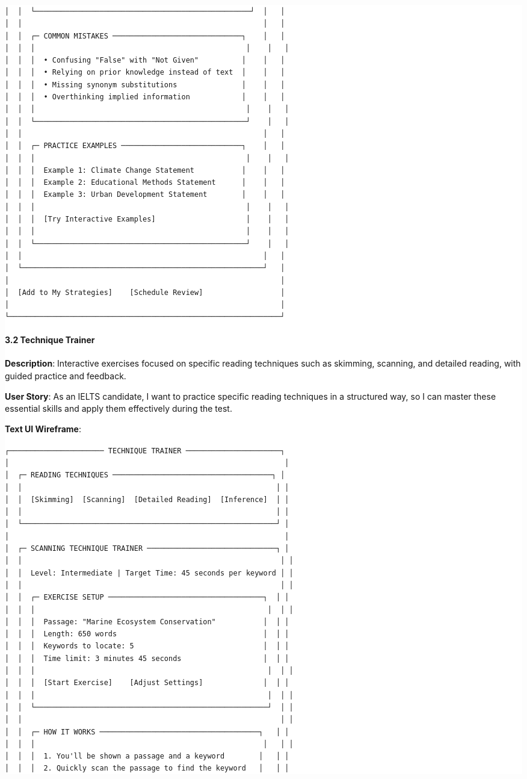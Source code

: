 ```
│  │  └──────────────────────────────────────────────────┘  │   │
│  │                                                        │   │
│  │  ┌─ COMMON MISTAKES ──────────────────────────────┐    │   │
│  │  │                                                 │    │   │
│  │  │  • Confusing "False" with "Not Given"          │    │   │
│  │  │  • Relying on prior knowledge instead of text  │    │   │
│  │  │  • Missing synonym substitutions               │    │   │
│  │  │  • Overthinking implied information            │    │   │
│  │  │                                                 │    │   │
│  │  └─────────────────────────────────────────────────┘    │   │
│  │                                                        │   │
│  │  ┌─ PRACTICE EXAMPLES ────────────────────────────┐    │   │
│  │  │                                                 │    │   │
│  │  │  Example 1: Climate Change Statement           │    │   │
│  │  │  Example 2: Educational Methods Statement      │    │   │
│  │  │  Example 3: Urban Development Statement        │    │   │
│  │  │                                                 │    │   │
│  │  │  [Try Interactive Examples]                     │    │   │
│  │  │                                                 │    │   │
│  │  └─────────────────────────────────────────────────┘    │   │
│  │                                                        │   │
│  └────────────────────────────────────────────────────────┘   │
│                                                               │
│  [Add to My Strategies]    [Schedule Review]                  │
│                                                               │
└───────────────────────────────────────────────────────────────┘
```

#### 3.2 Technique Trainer

**Description**: Interactive exercises focused on specific reading techniques such as skimming, scanning, and detailed reading, with guided practice and feedback.

**User Story**: As an IELTS candidate, I want to practice specific reading techniques in a structured way, so I can master these essential skills and apply them effectively during the test.

**Text UI Wireframe**:
```
┌────────────────────── TECHNIQUE TRAINER ──────────────────────┐
│                                                                │
│  ┌─ READING TECHNIQUES ─────────────────────────────────────┐ │
│  │                                                           │ │
│  │  [Skimming]  [Scanning]  [Detailed Reading]  [Inference]  │ │
│  │                                                           │ │
│  └───────────────────────────────────────────────────────────┘ │
│                                                                │
│  ┌─ SCANNING TECHNIQUE TRAINER ──────────────────────────────┐ │
│  │                                                            │ │
│  │  Level: Intermediate | Target Time: 45 seconds per keyword │ │
│  │                                                            │ │
│  │  ┌─ EXERCISE SETUP ────────────────────────────────────┐  │ │
│  │  │                                                      │  │ │
│  │  │  Passage: "Marine Ecosystem Conservation"           │  │ │
│  │  │  Length: 650 words                                  │  │ │
│  │  │  Keywords to locate: 5                              │  │ │
│  │  │  Time limit: 3 minutes 45 seconds                   │  │ │
│  │  │                                                      │  │ │
│  │  │  [Start Exercise]    [Adjust Settings]              │  │ │
│  │  │                                                      │  │ │
│  │  └──────────────────────────────────────────────────────┘  │ │
│  │                                                            │ │
│  │  ┌─ HOW IT WORKS ─────────────────────────────────────┐   │ │
│  │  │                                                     │   │ │
│  │  │  1. You'll be shown a passage and a keyword        │   │ │
│  │  │  2. Quickly scan the passage to find the keyword   │   │ │
```